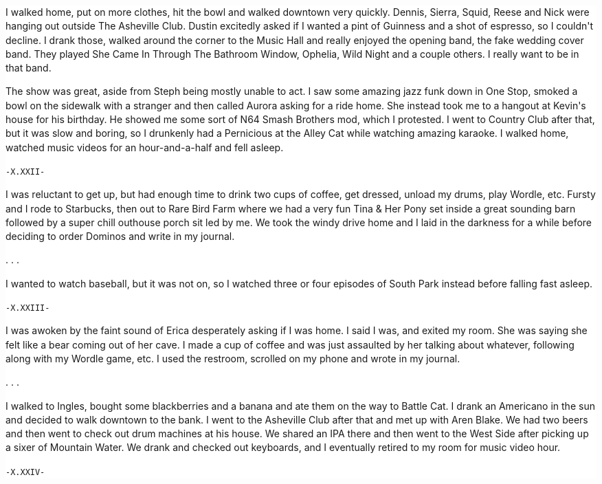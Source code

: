 I walked home, put on more clothes, hit the bowl and walked downtown
very quickly. Dennis, Sierra, Squid, Reese and Nick were hanging
out outside The Asheville Club. Dustin excitedly asked if I wanted
a pint of Guinness and a shot of espresso, so I couldn't decline.
I drank those, walked around the corner to the Music Hall and really
enjoyed the opening band, the fake wedding cover band. They played
She Came In Through The Bathroom Window, Ophelia, Wild Night and
a couple others. I really want to be in that band.

The show was great, aside from Steph being mostly unable to act.
I saw some amazing jazz funk down in One Stop, smoked a bowl on
the sidewalk with a stranger and then called Aurora asking for a
ride home. She instead took me to a hangout at Kevin's house for
his birthday. He showed me some sort of N64 Smash Brothers mod,
which I protested. I went to Country Club after that, but it was
slow and boring, so I drunkenly had a Pernicious at the Alley Cat
while watching amazing karaoke. I walked home, watched music videos
for an hour-and-a-half and fell asleep.

	-X.XXII-

I was reluctant to get up, but had enough time to drink two cups of
coffee, get dressed, unload my drums, play Wordle, etc. Fursty and
I rode to Starbucks, then out to Rare Bird Farm where we had a very
fun Tina & Her Pony set inside a great sounding barn followed by a
super chill outhouse porch sit led by me. We took the windy drive
home and I laid in the darkness for a while before deciding to order
Dominos and write in my journal.

. . .

I wanted to watch baseball, but it was not on, so I watched three or
four episodes of South Park instead before falling fast asleep.

	-X.XXIII-

I was awoken by the faint sound of Erica desperately asking if I was
home. I said I was, and exited my room. She was saying she felt like
a bear coming out of her cave. I made a cup of coffee and was just
assaulted by her talking about whatever, following along with my
Wordle game, etc. I used the restroom, scrolled on my phone and 
wrote in my journal.

. . .

I walked to Ingles, bought some blackberries and a banana and ate
them on the way to Battle Cat. I drank an Americano in the sun
and decided to walk downtown to the bank. I went to the Asheville
Club after that and met up with Aren Blake. We had two beers and
then went to check out drum machines at his house. We shared an
IPA there and then went to the West Side after picking up a sixer
of Mountain Water. We drank and checked out keyboards, and I
eventually retired to my room for music video hour.

	-X.XXIV-
